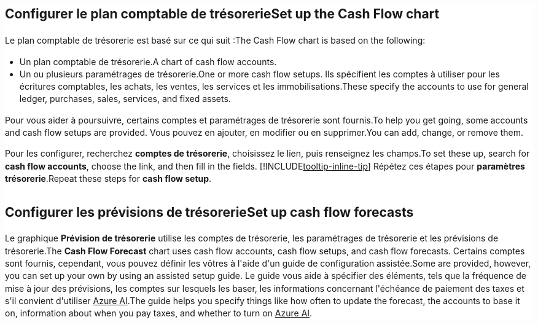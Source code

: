 ## <a name="set-up-the-cash-flow-chart"></a><span data-ttu-id="64e0b-131">Configurer le plan comptable de trésorerie</span><span class="sxs-lookup"><span data-stu-id="64e0b-131">Set up the Cash Flow chart</span></span>
<span data-ttu-id="64e0b-132">Le plan comptable de trésorerie est basé sur ce qui suit :</span><span class="sxs-lookup"><span data-stu-id="64e0b-132">The Cash Flow chart is based on the following:</span></span>  

* <span data-ttu-id="64e0b-133">Un plan comptable de trésorerie.</span><span class="sxs-lookup"><span data-stu-id="64e0b-133">A chart of cash flow accounts.</span></span>
* <span data-ttu-id="64e0b-134">Un ou plusieurs paramétrages de trésorerie.</span><span class="sxs-lookup"><span data-stu-id="64e0b-134">One or more cash flow setups.</span></span> <span data-ttu-id="64e0b-135">Ils spécifient les comptes à utiliser pour les écritures comptables, les achats, les ventes, les services et les immobilisations.</span><span class="sxs-lookup"><span data-stu-id="64e0b-135">These specify the accounts to use for general ledger, purchases, sales, services, and fixed assets.</span></span>  

<span data-ttu-id="64e0b-136">Pour vous aider à poursuivre, certains comptes et paramétrages de trésorerie sont fournis.</span><span class="sxs-lookup"><span data-stu-id="64e0b-136">To help you get going, some accounts and cash flow setups are provided.</span></span> <span data-ttu-id="64e0b-137">Vous pouvez en ajouter, en modifier ou en supprimer.</span><span class="sxs-lookup"><span data-stu-id="64e0b-137">You can add, change, or remove them.</span></span>  

<span data-ttu-id="64e0b-138">Pour les configurer, recherchez **comptes de trésorerie**, choisissez le lien, puis renseignez les champs.</span><span class="sxs-lookup"><span data-stu-id="64e0b-138">To set these up, search for **cash flow accounts**, choose the link, and then fill in the fields.</span></span> [!INCLUDE[tooltip-inline-tip](includes/tooltip-inline-tip_md.md)] <span data-ttu-id="64e0b-139">Répétez ces étapes pour **paramètres trésorerie**.</span><span class="sxs-lookup"><span data-stu-id="64e0b-139">Repeat these steps for **cash flow setup**.</span></span>  

## <a name="set-up-cash-flow-forecasts"></a><span data-ttu-id="64e0b-140">Configurer les prévisions de trésorerie</span><span class="sxs-lookup"><span data-stu-id="64e0b-140">Set up cash flow forecasts</span></span>
<span data-ttu-id="64e0b-141">Le graphique **Prévision de trésorerie** utilise les comptes de trésorerie, les paramétrages de trésorerie et les prévisions de trésorerie.</span><span class="sxs-lookup"><span data-stu-id="64e0b-141">The **Cash Flow Forecast** chart uses cash flow accounts, cash flow setups, and cash flow forecasts.</span></span> <span data-ttu-id="64e0b-142">Certains comptes sont fournis, cependant, vous pouvez définir les vôtres à l'aide d'un guide de configuration assistée.</span><span class="sxs-lookup"><span data-stu-id="64e0b-142">Some are provided, however, you can set up your own by using an assisted setup guide.</span></span> <span data-ttu-id="64e0b-143">Le guide vous aide à spécifier des éléments, tels que la fréquence de mise à jour des prévisions, les comptes sur lesquels les baser, les informations concernant l'échéance de paiement des taxes et s'il convient d'utiliser [Azure AI](https://azure.microsoft.com/overview/ai-platform/).</span><span class="sxs-lookup"><span data-stu-id="64e0b-143">The guide helps you specify things like how often to update the forecast, the accounts to base it on, information about when you pay taxes, and whether to turn on [Azure AI](https://azure.microsoft.com/overview/ai-platform/).</span></span>  
